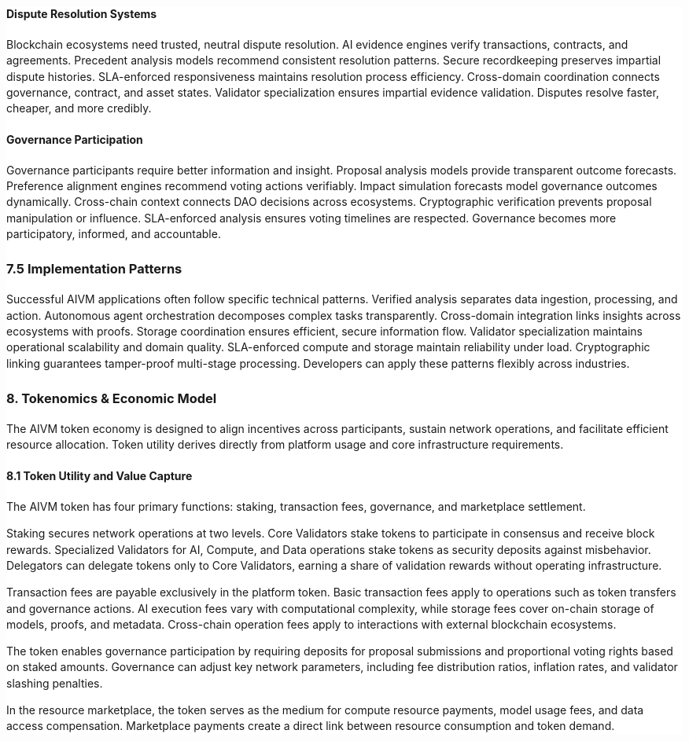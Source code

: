 #### Dispute Resolution Systems

Blockchain ecosystems need trusted, neutral dispute resolution. AI evidence engines verify transactions, contracts, and agreements. Precedent analysis models recommend consistent resolution patterns. Secure recordkeeping preserves impartial dispute histories. SLA-enforced responsiveness maintains resolution process efficiency. Cross-domain coordination connects governance, contract, and asset states. Validator specialization ensures impartial evidence validation. Disputes resolve faster, cheaper, and more credibly.

#### Governance Participation

Governance participants require better information and insight. Proposal analysis models provide transparent outcome forecasts. Preference alignment engines recommend voting actions verifiably. Impact simulation forecasts model governance outcomes dynamically. Cross-chain context connects DAO decisions across ecosystems. Cryptographic verification prevents proposal manipulation or influence. SLA-enforced analysis ensures voting timelines are respected. Governance becomes more participatory, informed, and accountable.

### 7.5 Implementation Patterns

Successful AIVM applications often follow specific technical patterns. Verified analysis separates data ingestion, processing, and action. Autonomous agent orchestration decomposes complex tasks transparently. Cross-domain integration links insights across ecosystems with proofs. Storage coordination ensures efficient, secure information flow. Validator specialization maintains operational scalability and domain quality. SLA-enforced compute and storage maintain reliability under load. Cryptographic linking guarantees tamper-proof multi-stage processing. Developers can apply these patterns flexibly across industries.

### 8. Tokenomics & Economic Model

The AIVM token economy is designed to align incentives across participants, sustain network operations, and facilitate efficient resource allocation. Token utility derives directly from platform usage and core infrastructure requirements.

#### 8.1 Token Utility and Value Capture

The AIVM token has four primary functions: staking, transaction fees, governance, and marketplace settlement.

Staking secures network operations at two levels. Core Validators stake tokens to participate in consensus and receive block rewards. Specialized Validators for AI, Compute, and Data operations stake tokens as security deposits against misbehavior. Delegators can delegate tokens only to Core Validators, earning a share of validation rewards without operating infrastructure.

Transaction fees are payable exclusively in the platform token. Basic transaction fees apply to operations such as token transfers and governance actions. AI execution fees vary with computational complexity, while storage fees cover on-chain storage of models, proofs, and metadata. Cross-chain operation fees apply to interactions with external blockchain ecosystems.

The token enables governance participation by requiring deposits for proposal submissions and proportional voting rights based on staked amounts. Governance can adjust key network parameters, including fee distribution ratios, inflation rates, and validator slashing penalties.

In the resource marketplace, the token serves as the medium for compute resource payments, model usage fees, and data access compensation. Marketplace payments create a direct link between resource consumption and token demand.
